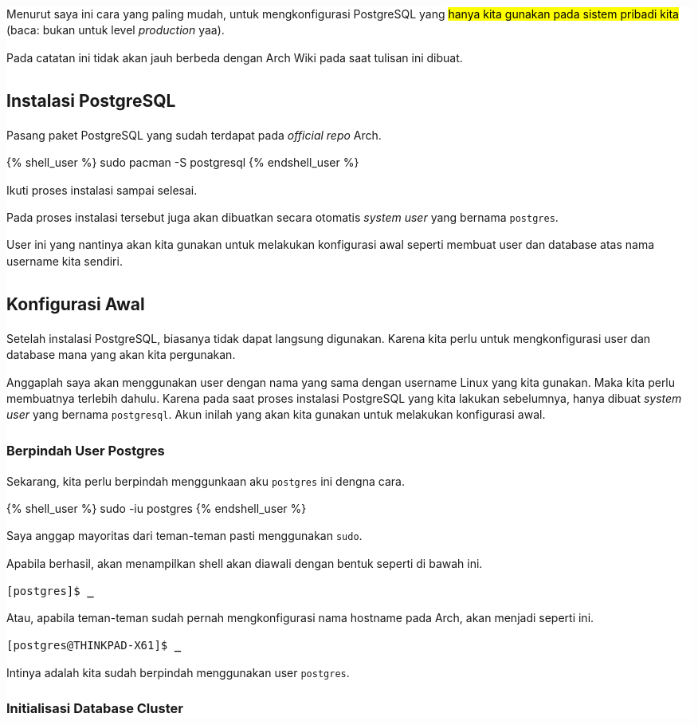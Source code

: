 Menurut saya ini cara yang paling mudah, untuk mengkonfigurasi PostgreSQL yang <mark> hanya kita gunakan pada sistem pribadi kita</mark> (baca: bukan untuk level *production* yaa).

Pada catatan ini tidak akan jauh berbeda dengan Arch Wiki pada saat tulisan ini dibuat.

## Instalasi PostgreSQL

Pasang paket PostgreSQL yang sudah terdapat pada *official repo* Arch.

{% shell_user %}
sudo pacman -S postgresql
{% endshell_user %}

Ikuti proses instalasi sampai selesai.

Pada proses instalasi tersebut juga akan dibuatkan secara otomatis *system user* yang bernama `postgres`.

User ini yang nantinya akan kita gunakan untuk melakukan konfigurasi awal seperti membuat user dan database atas nama username kita sendiri.

## Konfigurasi Awal

Setelah instalasi PostgreSQL, biasanya tidak dapat langsung digunakan. Karena kita perlu untuk mengkonfigurasi user dan database mana yang akan kita pergunakan.

Anggaplah saya akan menggunakan user dengan nama yang sama dengan username Linux yang kita gunakan. Maka kita perlu membuatnya terlebih dahulu. Karena pada saat proses instalasi PostgreSQL yang kita lakukan sebelumnya, hanya dibuat *system user* yang bernama `postgresql`. Akun inilah yang akan kita gunakan untuk melakukan konfigurasi awal.


### Berpindah User Postgres
Sekarang, kita perlu berpindah menggunkaan aku `postgres` ini dengna cara.

{% shell_user %}
sudo -iu postgres
{% endshell_user %}

Saya anggap mayoritas dari teman-teman pasti menggunakan `sudo`.

Apabila berhasil, akan menampilkan shell akan diawali dengan bentuk seperti di bawah ini.

<pre>
<span class="cmd">[postgres]$ </span><b>_</b>
</pre>

Atau, apabila teman-teman sudah pernah mengkonfigurasi nama hostname pada Arch, akan menjadi seperti ini.

<pre>
<span class="cmd">[postgres@THINKPAD-X61]$ </span><b>_</b>
</pre>

Intinya adalah kita sudah berpindah menggunakan user `postgres`.

### Initialisasi Database Cluster
